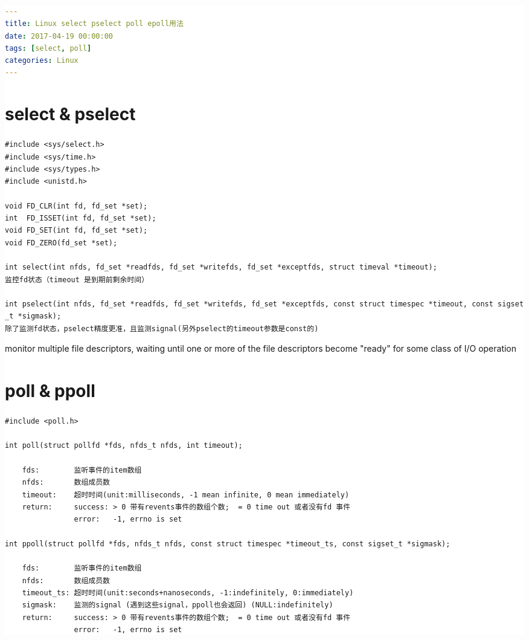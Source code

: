 ```yaml
---
title: Linux select pselect poll epoll用法
date: 2017-04-19 00:00:00
tags: [select, poll]
categories: Linux
---
```


# select & pselect #

    #include <sys/select.h>
    #include <sys/time.h>
    #include <sys/types.h>
    #include <unistd.h>
  
    void FD_CLR(int fd, fd_set *set);
    int  FD_ISSET(int fd, fd_set *set);
    void FD_SET(int fd, fd_set *set);
    void FD_ZERO(fd_set *set);

    int select(int nfds, fd_set *readfds, fd_set *writefds, fd_set *exceptfds, struct timeval *timeout);
    监控fd状态（timeout 是到期前剩余时间）
    
    int pselect(int nfds, fd_set *readfds, fd_set *writefds, fd_set *exceptfds, const struct timespec *timeout, const sigset_t *sigmask);
    除了监测fd状态，pselect精度更准，且监测signal(另外pselect的timeout参数是const的)


monitor multiple file descriptors, waiting until one or more of the file descriptors become "ready" for some class of I/O operation



# poll & ppoll # 

    #include <poll.h>
 
    int poll(struct pollfd *fds, nfds_t nfds, int timeout);  

        fds:        监听事件的item数组     
        nfds:       数组成员数
        timeout:    超时时间(unit:milliseconds, -1 mean infinite, 0 mean immediately)
        return:     success: > 0 带有revents事件的数组个数;  = 0 time out 或者没有fd 事件
                    error:   -1, errno is set

    int ppoll(struct pollfd *fds, nfds_t nfds, const struct timespec *timeout_ts, const sigset_t *sigmask);

        fds:        监听事件的item数组     
        nfds:       数组成员数
        timeout_ts: 超时时间(unit:seconds+nanoseconds, -1:indefinitely, 0:immediately)
        sigmask:    监测的signal (遇到这些signal，ppoll也会返回) (NULL:indefinitely)
        return:     success: > 0 带有revents事件的数组个数;  = 0 time out 或者没有fd 事件
                    error:   -1, errno is set
